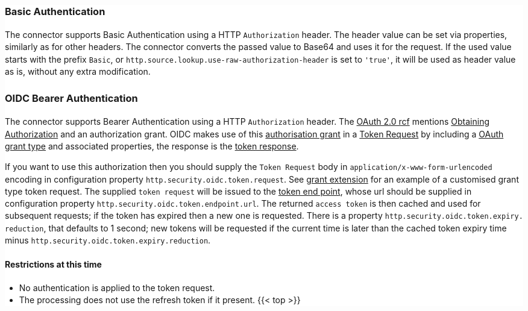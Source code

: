 ### Basic Authentication
The connector supports Basic Authentication using a HTTP `Authorization` header.
The header value can be set via properties, similarly as for other headers. The connector converts the passed value to Base64 and uses it for the request.
If the used value starts with the prefix `Basic`, or `http.source.lookup.use-raw-authorization-header`
is set to `'true'`, it will be used as header value as is, without any extra modification.

### OIDC Bearer Authentication
The connector supports Bearer Authentication using a HTTP `Authorization` header. The [OAuth 2.0 rcf](https://datatracker.ietf.org/doc/html/rfc6749) mentions [Obtaining Authorization](https://datatracker.ietf.org/doc/html/rfc6749#section-4)
and an authorization grant. OIDC makes use of this [authorisation grant](https://datatracker.ietf.org/doc/html/rfc6749#section-1.3) in a [Token Request](https://openid.net/specs/openid-connect-core-1_0.html#TokenRequest) by including a [OAuth grant type](https://oauth.net/2/grant-types/) and associated properties, the response is the [token response](https://openid.net/specs/openid-connect-core-1_0.html#TokenResponse).

If you want to use this authorization then you should supply the `Token Request` body in `application/x-www-form-urlencoded` encoding
in configuration property `http.security.oidc.token.request`. See [grant extension](https://datatracker.ietf.org/doc/html/rfc6749#section-4.5) for
an example of a customised grant type token request. The supplied `token request` will be issued to the
[token end point](https://datatracker.ietf.org/doc/html/rfc6749#section-3.2), whose url should be supplied in configuration property
`http.security.oidc.token.endpoint.url`. The returned `access token` is then cached and used for subsequent requests; if the token has expired then
a new one is requested. There is a property `http.security.oidc.token.expiry.reduction`, that defaults to 1 second; new tokens will
be requested if the current time is later than the cached token expiry time minus `http.security.oidc.token.expiry.reduction`.

#### Restrictions at this time
* No authentication is applied to the token request.
* The processing does not use the refresh token if it present.
  {{< top >}}
